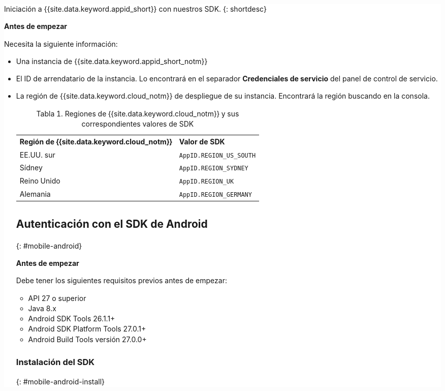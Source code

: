 Iniciación a {{site.data.keyword.appid_short}} con nuestros SDK.
{: shortdesc}

**Antes de empezar**

Necesita la siguiente información:

* Una instancia de {{site.data.keyword.appid_short_notm}}

* El ID de arrendatario de la instancia. Lo encontrará en el separador **Credenciales de servicio** del panel de control de servicio.

* La región de {{site.data.keyword.cloud_notm}} de despliegue de su instancia. Encontrará la región buscando en la consola.

  <table><caption> Tabla 1. Regiones de {{site.data.keyword.cloud_notm}} y sus correspondientes valores de SDK</caption>
  <tr>
    <th>Región de {{site.data.keyword.cloud_notm}}</th>
    <th>Valor de SDK</th>
  </tr>
  <tr>
    <td>EE.UU. sur</td>
    <td><code>AppID.REGION_US_SOUTH</code> </td>
  </tr>
  <tr>
    <td>Sídney</td>
    <td><code>AppID.REGION_SYDNEY</code></td>
  </tr>
  <tr>
    <td>Reino Unido</td>
    <td><code>AppID.REGION_UK</code></td>
  </tr>
  <tr>
    <td>Alemania</td>
    <td><code>AppID.REGION_GERMANY</code></td>
  </tr>
</table>

## Autenticación con el SDK de Android
{: #mobile-android}

**Antes de empezar**

Debe tener los siguientes requisitos previos antes de empezar:

  * API 27 o superior
  * Java 8.x
  * Android SDK Tools 26.1.1+
  * Android SDK Platform Tools 27.0.1+
  * Android Build Tools versión 27.0.0+


### Instalación del SDK
{: #mobile-android-install}
